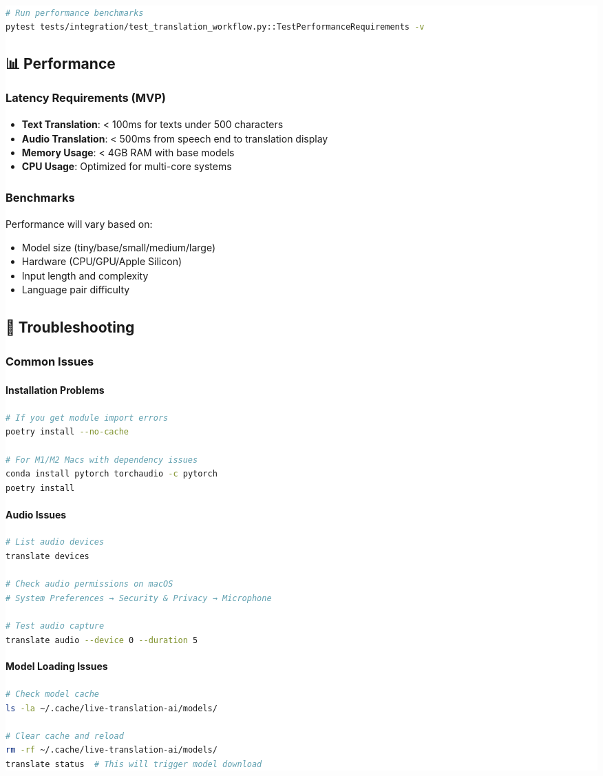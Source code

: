 ```bash
# Run performance benchmarks
pytest tests/integration/test_translation_workflow.py::TestPerformanceRequirements -v
```

## 📊 Performance

### Latency Requirements (MVP)

- **Text Translation**: < 100ms for texts under 500 characters
- **Audio Translation**: < 500ms from speech end to translation display
- **Memory Usage**: < 4GB RAM with base models
- **CPU Usage**: Optimized for multi-core systems

### Benchmarks

Performance will vary based on:
- Model size (tiny/base/small/medium/large)
- Hardware (CPU/GPU/Apple Silicon)
- Input length and complexity
- Language pair difficulty

## 🔧 Troubleshooting

### Common Issues

#### Installation Problems

```bash
# If you get module import errors
poetry install --no-cache

# For M1/M2 Macs with dependency issues
conda install pytorch torchaudio -c pytorch
poetry install
```

#### Audio Issues

```bash
# List audio devices
translate devices

# Check audio permissions on macOS
# System Preferences → Security & Privacy → Microphone

# Test audio capture
translate audio --device 0 --duration 5
```

#### Model Loading Issues

```bash
# Check model cache
ls -la ~/.cache/live-translation-ai/models/

# Clear cache and reload
rm -rf ~/.cache/live-translation-ai/models/
translate status  # This will trigger model download
```
